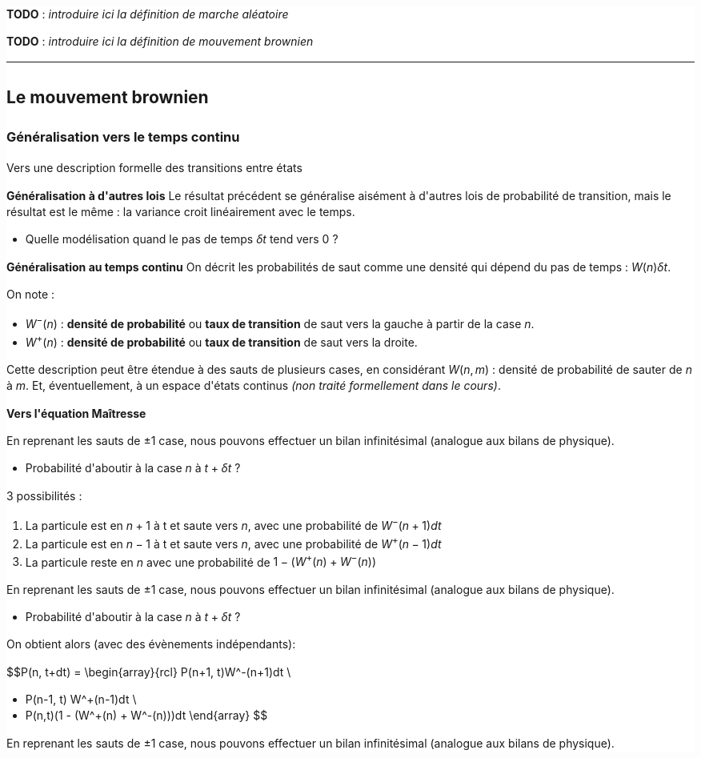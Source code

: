 **TODO** : _introduire ici la définition de marche aléatoire_

**TODO** : _introduire ici la définition de mouvement brownien_

---
## Le mouvement brownien
### Généralisation vers le temps continu
Vers une description formelle des transitions entre états

**Généralisation à d'autres lois** Le résultat précédent se généralise aisément à d'autres lois de probabilité de transition, mais le résultat est le même : la variance croit linéairement avec le temps.

- Quelle modélisation quand le pas de temps $\delta t$ tend vers 0 ?


**Généralisation au temps continu** On décrit les probabilités de saut comme une densité qui dépend du pas de temps : $W(n) \delta t$.

On note :
- $W^-(n)$ : **densité de probabilité** ou **taux de transition** de saut vers la gauche
 à partir de la case $n$.
- $W^+(n)$ : **densité de probabilité** ou **taux de transition** de saut vers la droite. 

Cette description peut être étendue à des sauts de plusieurs cases, en considérant $W(n,m)$ : densité de probabilité de sauter de $n$ à $m$. Et, éventuellement, à un espace d'états continus _(non traité formellement dans le cours)_. 


**Vers l'équation Maîtresse**

En reprenant les sauts de $\pm 1$ case, nous pouvons effectuer un bilan infinitésimal (analogue aux bilans de physique).

- Probabilité d'aboutir à la case $n$ à $t + \delta t$ ?

3 possibilités :
1. La particule est en $n + 1$ à t et saute vers $n$, avec une probabilité de $W^-(n+1) dt$
2. La particule est en $n - 1$ à t et saute vers $n$, avec une probabilité de $W^+(n-1) dt$
3. La particule reste en $n$ avec une probabilité de $1 - (W^+(n) + W^-(n))$


En reprenant les sauts de $\pm 1$ case, nous pouvons effectuer un bilan infinitésimal (analogue aux bilans de physique).

- Probabilité d'aboutir à la case $n$ à $t + \delta t$ ?

On obtient alors (avec des évènements indépendants):

$$P(n, t+dt) = 
\begin{array}{rcl} 
P(n+1, t)W^-(n+1)dt \\
+ P(n-1, t) W^+(n-1)dt \\
+ P(n,t)(1 - (W^+(n) + W^-(n)))dt 
\end{array}
$$

En reprenant les sauts de $\pm 1$ case, nous pouvons effectuer un bilan infinitésimal (analogue aux bilans de physique).

